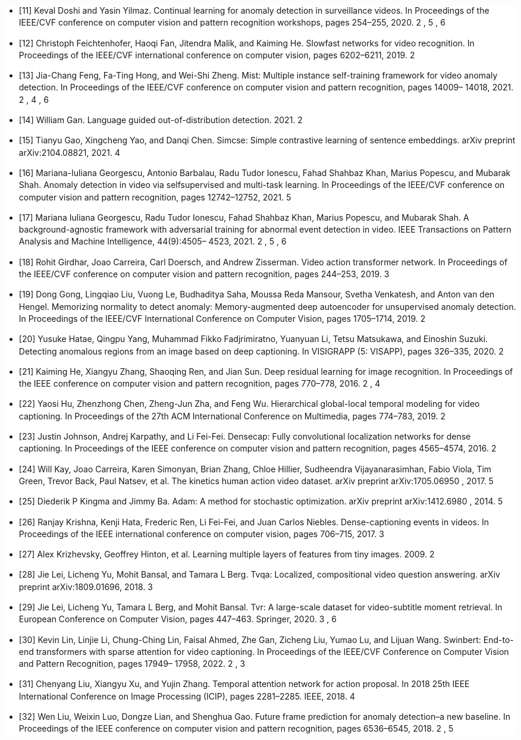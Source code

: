 - [11] Keval Doshi and Yasin Yilmaz. Continual learning for anomaly detection in surveillance videos. In Proceedings of the IEEE/CVF conference on computer vision and pattern recognition workshops, pages 254–255, 2020. 2 , 5 , 6
- [12] Christoph Feichtenhofer, Haoqi Fan, Jitendra Malik, and Kaiming He. Slowfast networks for video recognition. In Proceedings of the IEEE/CVF international conference on computer vision, pages 6202–6211, 2019. 2
- [13] Jia-Chang Feng, Fa-Ting Hong, and Wei-Shi Zheng. Mist: Multiple instance self-training framework for video anomaly detection. In Proceedings of the IEEE/CVF conference on computer vision and pattern recognition, pages 14009– 14018, 2021. 2 , 4 , 6
- [14] William Gan. Language guided out-of-distribution detection. 2021. 2
- [15] Tianyu Gao, Xingcheng Yao, and Danqi Chen. Simcse: Simple contrastive learning of sentence embeddings. arXiv preprint arXiv:2104.08821, 2021. 4
- [16] Mariana-Iuliana Georgescu, Antonio Barbalau, Radu Tudor Ionescu, Fahad Shahbaz Khan, Marius Popescu, and Mubarak Shah. Anomaly detection in video via selfsupervised and multi-task learning. In Proceedings of the IEEE/CVF conference on computer vision and pattern recognition, pages 12742–12752, 2021. 5
- [17] Mariana Iuliana Georgescu, Radu Tudor Ionescu, Fahad Shahbaz Khan, Marius Popescu, and Mubarak Shah. A background-agnostic framework with adversarial training for abnormal event detection in video. IEEE Transactions on Pattern Analysis and Machine Intelligence, 44(9):4505– 4523, 2021. 2 , 5 , 6
- [18] Rohit Girdhar, Joao Carreira, Carl Doersch, and Andrew Zisserman. Video action transformer network. In Proceedings of the IEEE/CVF conference on computer vision and pattern recognition, pages 244–253, 2019. 3
- [19] Dong Gong, Lingqiao Liu, Vuong Le, Budhaditya Saha, Moussa Reda Mansour, Svetha Venkatesh, and Anton van den Hengel. Memorizing normality to detect anomaly: Memory-augmented deep autoencoder for unsupervised anomaly detection. In Proceedings of the IEEE/CVF International Conference on Computer Vision, pages 1705–1714, 2019. 2
- [20] Yusuke Hatae, Qingpu Yang, Muhammad Fikko Fadjrimiratno, Yuanyuan Li, Tetsu Matsukawa, and Einoshin Suzuki. Detecting anomalous regions from an image based on deep captioning. In VISIGRAPP (5: VISAPP), pages 326–335, 2020. 2
- [21] Kaiming He, Xiangyu Zhang, Shaoqing Ren, and Jian Sun. Deep residual learning for image recognition. In Proceedings of the IEEE conference on computer vision and pattern recognition, pages 770–778, 2016. 2 , 4
- [22] Yaosi Hu, Zhenzhong Chen, Zheng-Jun Zha, and Feng Wu. Hierarchical global-local temporal modeling for video captioning. In Proceedings of the 27th ACM International Conference on Multimedia, pages 774–783, 2019. 2
- [23] Justin Johnson, Andrej Karpathy, and Li Fei-Fei. Densecap: Fully convolutional localization networks for dense captioning. In Proceedings of the IEEE conference on computer vision and pattern recognition, pages 4565–4574, 2016. 2
- [24] Will Kay, Joao Carreira, Karen Simonyan, Brian Zhang, Chloe Hillier, Sudheendra Vijayanarasimhan, Fabio Viola, Tim Green, Trevor Back, Paul Natsev, et al. The kinetics human action video dataset. arXiv preprint arXiv:1705.06950 , 2017. 5
- [25] Diederik P Kingma and Jimmy Ba. Adam: A method for stochastic optimization. arXiv preprint arXiv:1412.6980 , 2014. 5
- [26] Ranjay Krishna, Kenji Hata, Frederic Ren, Li Fei-Fei, and Juan Carlos Niebles. Dense-captioning events in videos. In Proceedings of the IEEE international conference on computer vision, pages 706–715, 2017. 3
- [27] Alex Krizhevsky, Geoffrey Hinton, et al. Learning multiple layers of features from tiny images. 2009. 2

- [28] Jie Lei, Licheng Yu, Mohit Bansal, and Tamara L Berg. Tvqa: Localized, compositional video question answering. arXiv preprint arXiv:1809.01696, 2018. 3
- [29] Jie Lei, Licheng Yu, Tamara L Berg, and Mohit Bansal. Tvr: A large-scale dataset for video-subtitle moment retrieval. In European Conference on Computer Vision, pages 447–463. Springer, 2020. 3 , 6
- [30] Kevin Lin, Linjie Li, Chung-Ching Lin, Faisal Ahmed, Zhe Gan, Zicheng Liu, Yumao Lu, and Lijuan Wang. Swinbert: End-to-end transformers with sparse attention for video captioning. In Proceedings of the IEEE/CVF Conference on Computer Vision and Pattern Recognition, pages 17949– 17958, 2022. 2 , 3
- [31] Chenyang Liu, Xiangyu Xu, and Yujin Zhang. Temporal attention network for action proposal. In 2018 25th IEEE International Conference on Image Processing (ICIP), pages 2281–2285. IEEE, 2018. 4
- [32] Wen Liu, Weixin Luo, Dongze Lian, and Shenghua Gao. Future frame prediction for anomaly detection–a new baseline. In Proceedings of the IEEE conference on computer vision and pattern recognition, pages 6536–6545, 2018. 2 , 5